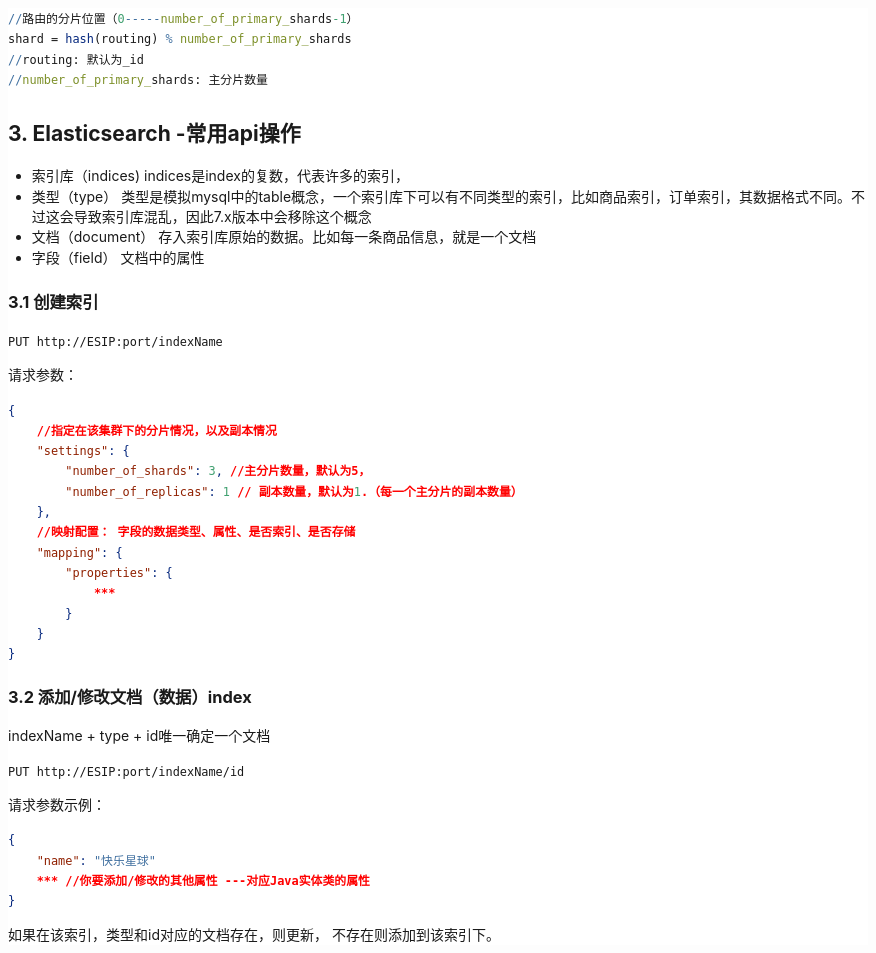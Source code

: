 ```mathematica
//路由的分片位置（0-----number_of_primary_shards-1）
shard = hash(routing) % number_of_primary_shards
//routing: 默认为_id
//number_of_primary_shards: 主分片数量
```

## 3. Elasticsearch -常用api操作

- 索引库（indices)	indices是index的复数，代表许多的索引，
- 类型（type）	类型是模拟mysql中的table概念，一个索引库下可以有不同类型的索引，比如商品索引，订单索引，其数据格式不同。不过这会导致索引库混乱，因此7.x版本中会移除这个概念
- 文档（document）	存入索引库原始的数据。比如每一条商品信息，就是一个文档
- 字段（field）	文档中的属性

### 3.1 创建索引

```bash
PUT http://ESIP:port/indexName
```

请求参数：

```json
{
    //指定在该集群下的分片情况，以及副本情况
    "settings": {
        "number_of_shards": 3, //主分片数量，默认为5，
        "number_of_replicas": 1 // 副本数量，默认为1.（每一个主分片的副本数量）
    },
    //映射配置： 字段的数据类型、属性、是否索引、是否存储
    "mapping": {
        "properties": {
            ***
        }
    }
}
```

### 3.2 添加/修改文档（数据）index

indexName + type + id唯一确定一个文档

```bash
PUT http://ESIP:port/indexName/id
```

请求参数示例：

```json
{
    "name": "快乐星球"
    *** //你要添加/修改的其他属性 ---对应Java实体类的属性
}
```

如果在该索引，类型和id对应的文档存在，则更新， 不存在则添加到该索引下。
